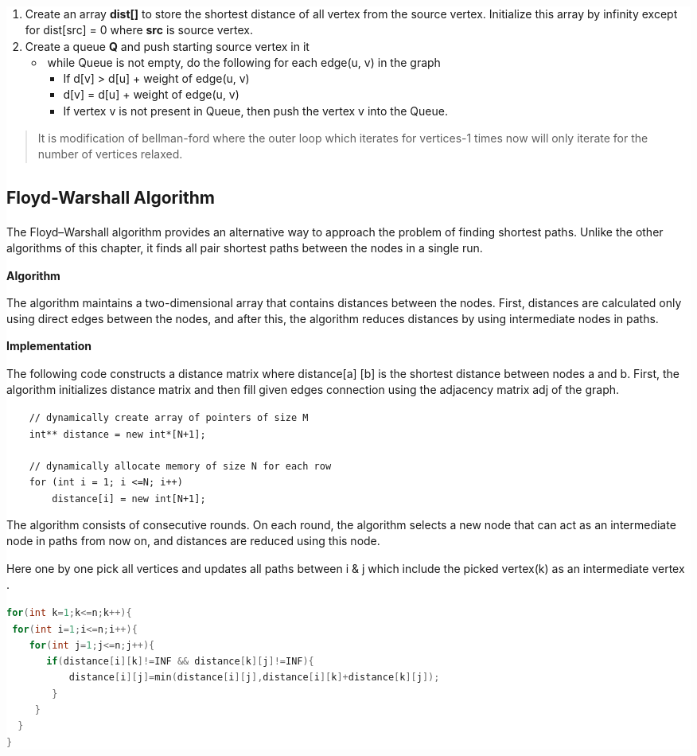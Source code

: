 1. Create an array **dist[]** to store the shortest distance of all vertex from the source vertex. Initialize this array by infinity except for dist[src] = 0 where **src** is source vertex.
2. Create a queue **Q** and push starting source vertex in it
   - ​	while Queue is not empty, do the following for each edge(u, v) in the graph
     - If d[v] > d[u] + weight of edge(u, v)
     - d[v] = d[u] + weight of edge(u, v)
     - If vertex v is not present in Queue, then push the vertex v into the Queue.

> It is modification of bellman-ford where the outer loop which iterates for vertices-1 times now will only iterate for the number of vertices relaxed.

## Floyd-Warshall Algorithm

The Floyd–Warshall algorithm provides an alternative way to approach the problem of finding shortest paths. Unlike the other algorithms of this chapter, it finds all pair shortest paths between the nodes in a single run.

**Algorithm**

The algorithm maintains a two-dimensional array that contains distances between the nodes. First, distances are calculated only using direct edges between the nodes, and after this, the algorithm reduces distances by using intermediate nodes in paths.

**Implementation**

 The following code constructs a distance matrix where distance[a] [b] is the shortest distance between nodes a and b. First, the algorithm initializes distance matrix and then fill given edges connection using the adjacency matrix adj of the graph.

```
	// dynamically create array of pointers of size M
    int** distance = new int*[N+1];
 
    // dynamically allocate memory of size N for each row
    for (int i = 1; i <=N; i++)
        distance[i] = new int[N+1];
```

The algorithm consists of consecutive rounds. On each round, the algorithm selects a new node that can act as an intermediate node in paths from now on, and distances are reduced using this node.

Here one by one pick all vertices and updates all paths between i & j which include the picked vertex(k) as an intermediate vertex .

```cpp
for(int k=1;k<=n;k++){
 for(int i=1;i<=n;i++){
    for(int j=1;j<=n;j++){
       if(distance[i][k]!=INF && distance[k][j]!=INF){
           distance[i][j]=min(distance[i][j],distance[i][k]+distance[k][j]);   
        }
     }
  }
}
```
